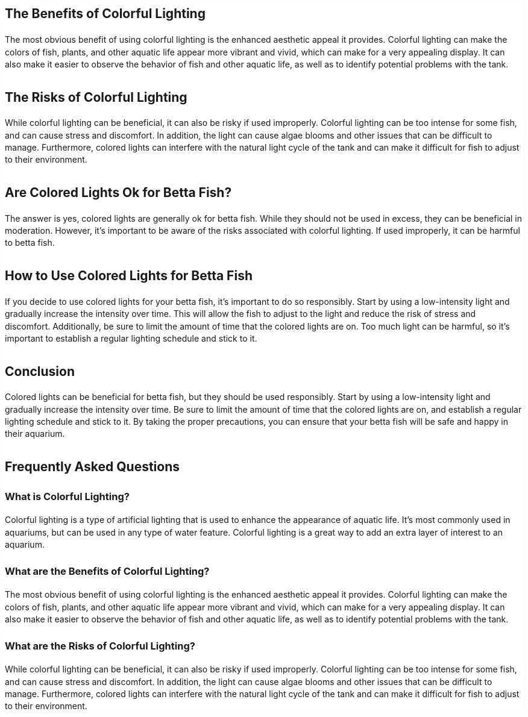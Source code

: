 <h2>The Benefits of Colorful Lighting</h2>

The most obvious benefit of using colorful lighting is the enhanced aesthetic appeal it provides. Colorful lighting can make the colors of fish, plants, and other aquatic life appear more vibrant and vivid, which can make for a very appealing display. It can also make it easier to observe the behavior of fish and other aquatic life, as well as to identify potential problems with the tank.

<h2>The Risks of Colorful Lighting</h2>

While colorful lighting can be beneficial, it can also be risky if used improperly. Colorful lighting can be too intense for some fish, and can cause stress and discomfort. In addition, the light can cause algae blooms and other issues that can be difficult to manage. Furthermore, colored lights can interfere with the natural light cycle of the tank and can make it difficult for fish to adjust to their environment.

<h2>Are Colored Lights Ok for Betta Fish?</h2>

The answer is yes, colored lights are generally ok for betta fish. While they should not be used in excess, they can be beneficial in moderation. However, it’s important to be aware of the risks associated with colorful lighting. If used improperly, it can be harmful to betta fish.

<h2>How to Use Colored Lights for Betta Fish</h2>

If you decide to use colored lights for your betta fish, it’s important to do so responsibly. Start by using a low-intensity light and gradually increase the intensity over time. This will allow the fish to adjust to the light and reduce the risk of stress and discomfort. Additionally, be sure to limit the amount of time that the colored lights are on. Too much light can be harmful, so it’s important to establish a regular lighting schedule and stick to it.

<h2>Conclusion</h2>

Colored lights can be beneficial for betta fish, but they should be used responsibly. Start by using a low-intensity light and gradually increase the intensity over time. Be sure to limit the amount of time that the colored lights are on, and establish a regular lighting schedule and stick to it. By taking the proper precautions, you can ensure that your betta fish will be safe and happy in their aquarium.

<h2>Frequently Asked Questions</h2>

<h3>What is Colorful Lighting?</h3>

Colorful lighting is a type of artificial lighting that is used to enhance the appearance of aquatic life. It’s most commonly used in aquariums, but can be used in any type of water feature. Colorful lighting is a great way to add an extra layer of interest to an aquarium.

<h3>What are the Benefits of Colorful Lighting?</h3>

The most obvious benefit of using colorful lighting is the enhanced aesthetic appeal it provides. Colorful lighting can make the colors of fish, plants, and other aquatic life appear more vibrant and vivid, which can make for a very appealing display. It can also make it easier to observe the behavior of fish and other aquatic life, as well as to identify potential problems with the tank.

<h3>What are the Risks of Colorful Lighting?</h3>

While colorful lighting can be beneficial, it can also be risky if used improperly. Colorful lighting can be too intense for some fish, and can cause stress and discomfort. In addition, the light can cause algae blooms and other issues that can be difficult to manage. Furthermore, colored lights can interfere with the natural light cycle of the tank and can make it difficult for fish to adjust to their environment.
